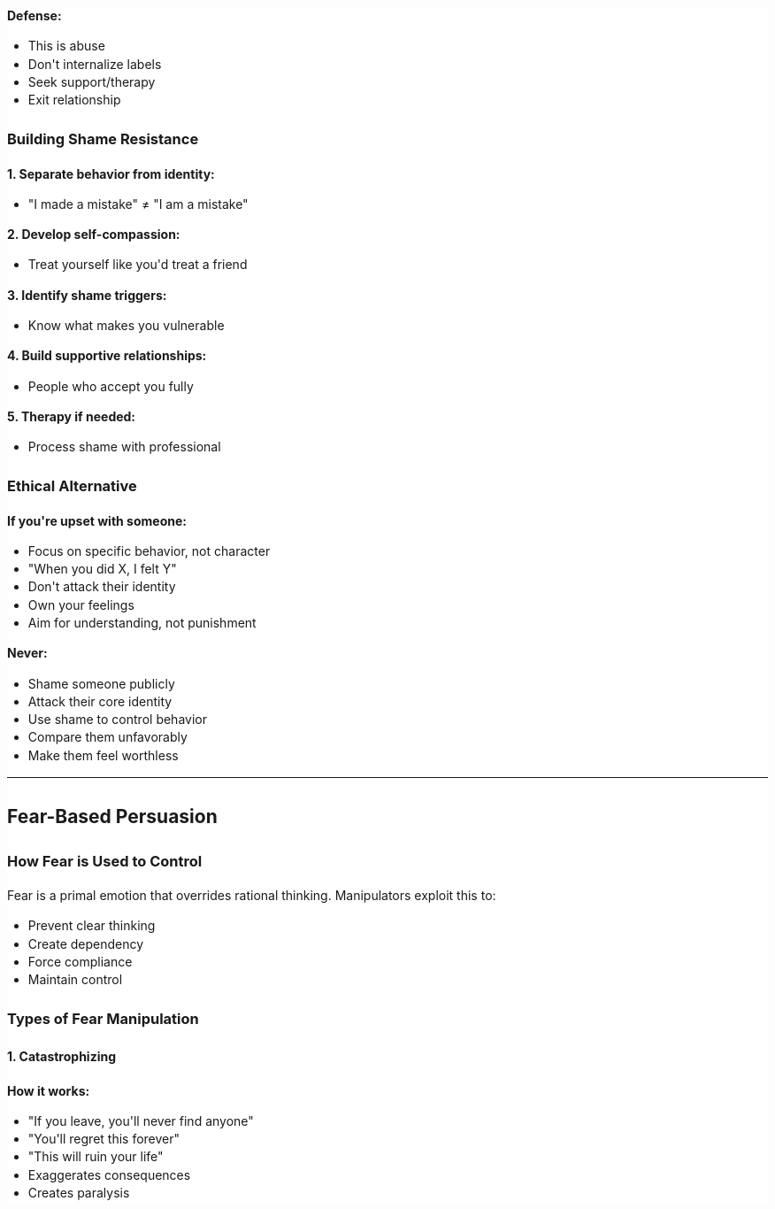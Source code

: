 **Defense:**
- This is abuse
- Don't internalize labels
- Seek support/therapy
- Exit relationship

### Building Shame Resistance

**1. Separate behavior from identity:**
- "I made a mistake" ≠ "I am a mistake"

**2. Develop self-compassion:**
- Treat yourself like you'd treat a friend

**3. Identify shame triggers:**
- Know what makes you vulnerable

**4. Build supportive relationships:**
- People who accept you fully

**5. Therapy if needed:**
- Process shame with professional

### Ethical Alternative

**If you're upset with someone:**
- Focus on specific behavior, not character
- "When you did X, I felt Y"
- Don't attack their identity
- Own your feelings
- Aim for understanding, not punishment

**Never:**
- Shame someone publicly
- Attack their core identity
- Use shame to control behavior
- Compare them unfavorably
- Make them feel worthless

---

## Fear-Based Persuasion

### How Fear is Used to Control

Fear is a primal emotion that overrides rational thinking. Manipulators exploit this to:
- Prevent clear thinking
- Create dependency
- Force compliance
- Maintain control

### Types of Fear Manipulation

#### 1. Catastrophizing
**How it works:**
- "If you leave, you'll never find anyone"
- "You'll regret this forever"
- "This will ruin your life"
- Exaggerates consequences
- Creates paralysis
